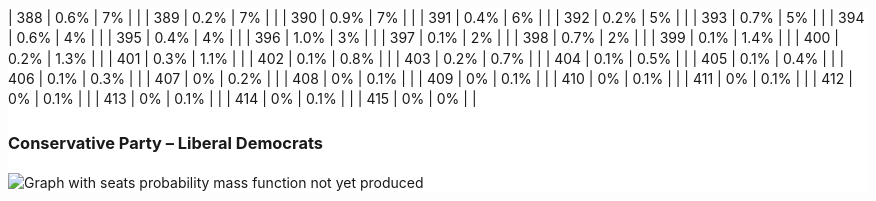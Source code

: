 | 388 | 0.6% | 7% |  |
| 389 | 0.2% | 7% |  |
| 390 | 0.9% | 7% |  |
| 391 | 0.4% | 6% |  |
| 392 | 0.2% | 5% |  |
| 393 | 0.7% | 5% |  |
| 394 | 0.6% | 4% |  |
| 395 | 0.4% | 4% |  |
| 396 | 1.0% | 3% |  |
| 397 | 0.1% | 2% |  |
| 398 | 0.7% | 2% |  |
| 399 | 0.1% | 1.4% |  |
| 400 | 0.2% | 1.3% |  |
| 401 | 0.3% | 1.1% |  |
| 402 | 0.1% | 0.8% |  |
| 403 | 0.2% | 0.7% |  |
| 404 | 0.1% | 0.5% |  |
| 405 | 0.1% | 0.4% |  |
| 406 | 0.1% | 0.3% |  |
| 407 | 0% | 0.2% |  |
| 408 | 0% | 0.1% |  |
| 409 | 0% | 0.1% |  |
| 410 | 0% | 0.1% |  |
| 411 | 0% | 0.1% |  |
| 412 | 0% | 0.1% |  |
| 413 | 0% | 0.1% |  |
| 414 | 0% | 0.1% |  |
| 415 | 0% | 0% |  |

### Conservative Party – Liberal Democrats

![Graph with seats probability mass function not yet produced](2019-03-01-Opinium-coalitions-seats-pmf-con–libdem.png "Seats Probability Mass Function")
